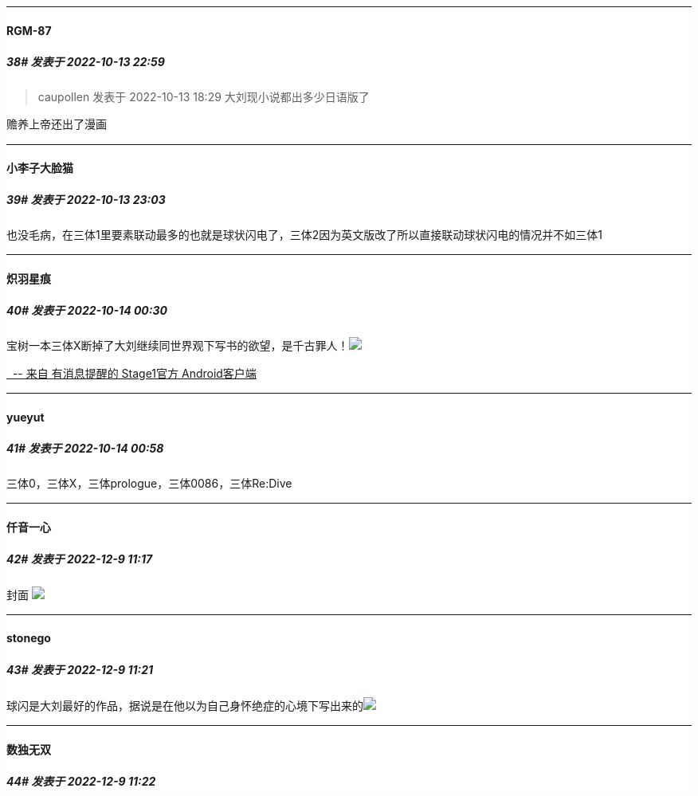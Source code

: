 *****

####  RGM-87  
##### 38#       发表于 2022-10-13 22:59

<blockquote>caupollen 发表于 2022-10-13 18:29
大刘现小说都出多少日语版了</blockquote>
赡养上帝还出了漫画

*****

####  小李子大脸猫  
##### 39#       发表于 2022-10-13 23:03

也没毛病，在三体1里要素联动最多的也就是球状闪电了，三体2因为英文版改了所以直接联动球状闪电的情况并不如三体1

*****

####  炽羽星痕  
##### 40#       发表于 2022-10-14 00:30

宝树一本三体X断掉了大刘继续同世界观下写书的欲望，是千古罪人！<img src="https://static.saraba1st.com/image/smiley/face2017/037.png" referrerpolicy="no-referrer">

[  -- 来自 有消息提醒的 Stage1官方 Android客户端](https://www.coolapk.com/apk/140634)

*****

####  yueyut  
##### 41#       发表于 2022-10-14 00:58

三体0，三体X，三体prologue，三体0086，三体Re:Dive

*****

####  仟音一心  
##### 42#       发表于 2022-12-9 11:17

封面
<img src="https://p.sda1.dev/8/e1ced159e315e2e957d7220a416027ce/CMP_20221209111650483.jpg" referrerpolicy="no-referrer">

*****

####  stonego  
##### 43#       发表于 2022-12-9 11:21

球闪是大刘最好的作品，据说是在他以为自己身怀绝症的心境下写出来的<img src="https://static.saraba1st.com/image/smiley/face2017/066.png" referrerpolicy="no-referrer">

*****

####  数独无双  
##### 44#       发表于 2022-12-9 11:22
